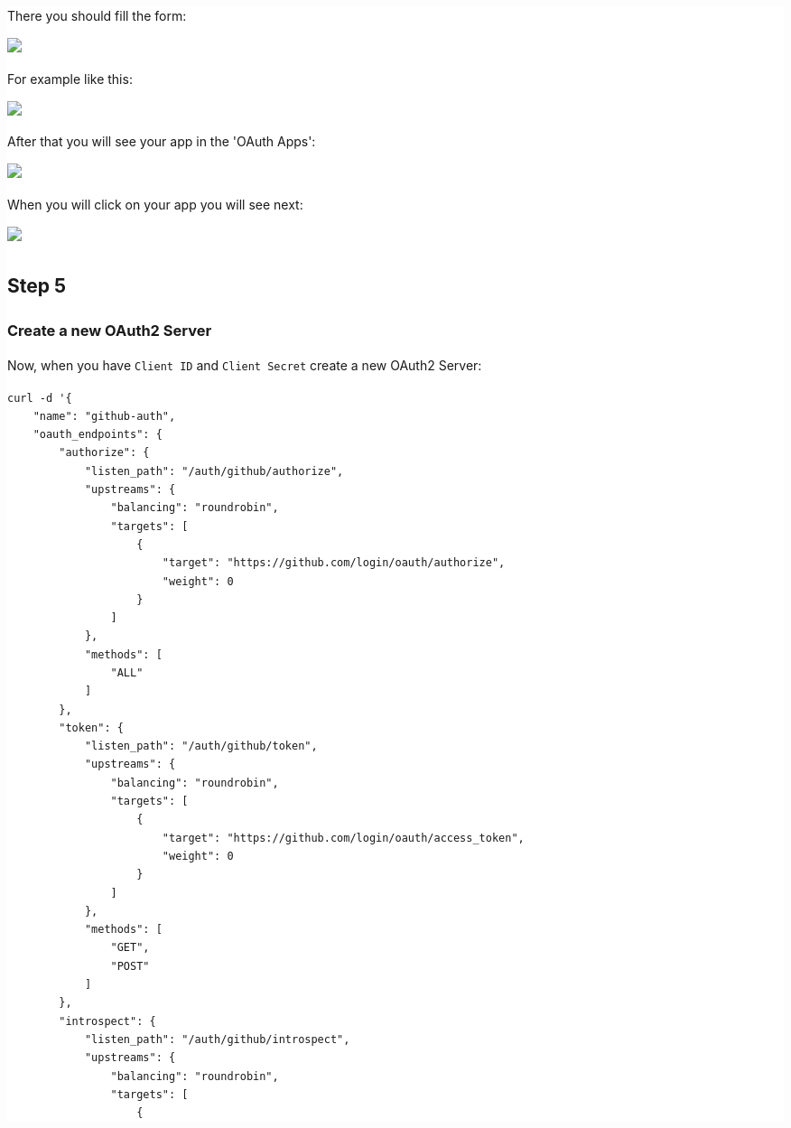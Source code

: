 There you should fill the form:

<image src="https://user-images.githubusercontent.com/8372070/39749459-01a4b910-52b3-11e8-9932-e2de66b6c3fa.png" width="350" />

For example like this:

<image src="https://user-images.githubusercontent.com/8372070/39749524-2fda3fe4-52b3-11e8-8145-3a56299c35ec.png" width="350" />

After that you will see your app in the 'OAuth Apps':

<image src="https://user-images.githubusercontent.com/8372070/39749769-cbdeb7d0-52b3-11e8-8892-51722e46ce54.png" width="350" />

When you will click on your app you will see next:

<image src="https://user-images.githubusercontent.com/8372070/39759376-d091b7d6-52d2-11e8-89c5-04c26829b5e2.png" width="350" />


## Step 5
### Create a new OAuth2 Server

Now, when you have `Client ID` and `Client Secret` create a new OAuth2 Server:

```
curl -d '{
    "name": "github-auth",
    "oauth_endpoints": {
        "authorize": {
            "listen_path": "/auth/github/authorize",
            "upstreams": {
                "balancing": "roundrobin",
                "targets": [
                    {
                        "target": "https://github.com/login/oauth/authorize",
                        "weight": 0
                    }
                ]
            },
            "methods": [
                "ALL"
            ]
        },
        "token": {
            "listen_path": "/auth/github/token",
            "upstreams": {
                "balancing": "roundrobin",
                "targets": [
                    {
                        "target": "https://github.com/login/oauth/access_token",
                        "weight": 0
                    }
                ]
            },
            "methods": [
                "GET",
                "POST"
            ]
        },
        "introspect": {
            "listen_path": "/auth/github/introspect",
            "upstreams": {
                "balancing": "roundrobin",
                "targets": [
                    {
```